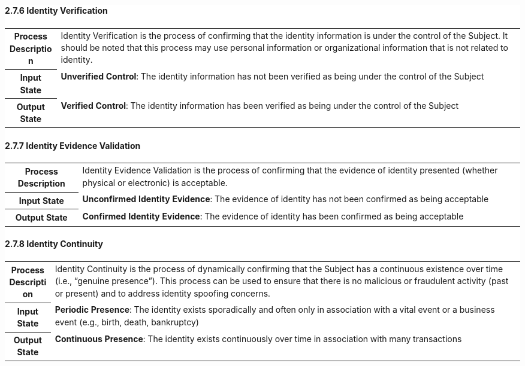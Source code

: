#### 2.7.6 Identity Verification

<table class="atomic">
  <tr>
    <th scope="row">Process Description</th>
    <td>Identity Verification is the process of confirming that the identity information is under the control of the Subject. It should be noted that this process may use personal information or organizational information that is not related to identity.</td>
  </tr>
  <tr>
    <th scope="row">Input State</th>
    <td><b>Unverified Control</b>: The identity information has not been verified as being under the control of the Subject</td>
  </tr>
  <tr>
    <th scope="row">Output State</th>
    <td><b>Verified Control</b>: The identity information has been verified as being under the control of the Subject</td>
  </tr>
</table>

#### 2.7.7 Identity Evidence Validation

<table class="atomic">
  <tr>
    <th scope="row">Process Description</th>
    <td>Identity Evidence Validation is the process of confirming that the evidence of identity presented (whether physical or electronic) is acceptable.</td>
  </tr>
  <tr>
    <th scope="row">Input State</th>
    <td><b>Unconfirmed Identity Evidence</b>: The evidence of identity has not been confirmed as being acceptable</td>
  </tr>
  <tr>
    <th scope="row">Output State</th>
    <td><b>Confirmed Identity Evidence</b>: The evidence of identity has been confirmed as being acceptable</td>
  </tr>
</table>

#### 2.7.8 Identity Continuity

<table class="atomic">
  <tr>
    <th scope="row">Process Description</th>
    <td>Identity Continuity is the process of dynamically confirming that the Subject has a continuous existence over time (i.e., “genuine presence”). This process can be used to ensure that there is no malicious or fraudulent activity (past or present) and to address identity spoofing concerns.</td>
  </tr>
  <tr>
    <th scope="row">Input State</th>
    <td><b>Periodic Presence</b>: The identity exists sporadically and often only in association with a vital event or a business event (e.g., birth, death, bankruptcy)</td>
  </tr>
  <tr>
    <th scope="row">Output State</th>
    <td><b>Continuous Presence</b>: The identity exists continuously over time in association with many transactions
</td>
  </tr>
</table>
